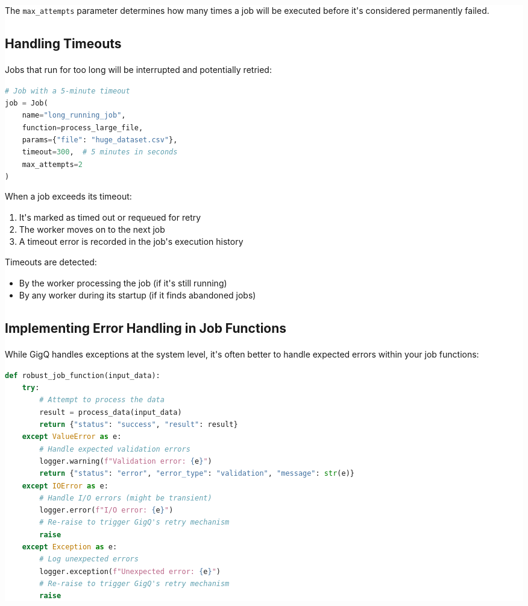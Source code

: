 The `max_attempts` parameter determines how many times a job will be executed before it's considered permanently failed.

## Handling Timeouts

Jobs that run for too long will be interrupted and potentially retried:

```python
# Job with a 5-minute timeout
job = Job(
    name="long_running_job",
    function=process_large_file,
    params={"file": "huge_dataset.csv"},
    timeout=300,  # 5 minutes in seconds
    max_attempts=2
)
```

When a job exceeds its timeout:

1. It's marked as timed out or requeued for retry
2. The worker moves on to the next job
3. A timeout error is recorded in the job's execution history

Timeouts are detected:

- By the worker processing the job (if it's still running)
- By any worker during its startup (if it finds abandoned jobs)

## Implementing Error Handling in Job Functions

While GigQ handles exceptions at the system level, it's often better to handle expected errors within your job functions:

```python
def robust_job_function(input_data):
    try:
        # Attempt to process the data
        result = process_data(input_data)
        return {"status": "success", "result": result}
    except ValueError as e:
        # Handle expected validation errors
        logger.warning(f"Validation error: {e}")
        return {"status": "error", "error_type": "validation", "message": str(e)}
    except IOError as e:
        # Handle I/O errors (might be transient)
        logger.error(f"I/O error: {e}")
        # Re-raise to trigger GigQ's retry mechanism
        raise
    except Exception as e:
        # Log unexpected errors
        logger.exception(f"Unexpected error: {e}")
        # Re-raise to trigger GigQ's retry mechanism
        raise
```
